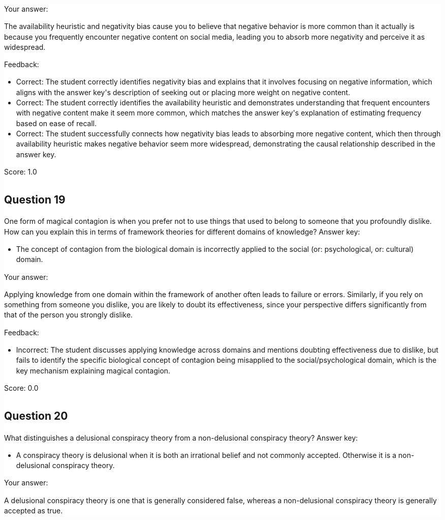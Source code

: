 Your answer:

The availability heuristic and negativity bias cause you to believe that negative behavior is more common than it actually is because you frequently encounter negative content on social media, leading you to absorb more negativity and perceive it as widespread.

Feedback:

- Correct: The student correctly identifies negativity bias and explains that it involves focusing on negative information, which aligns with the answer key's description of seeking out or placing more weight on negative content.
- Correct: The student correctly identifies the availability heuristic and demonstrates understanding that frequent encounters with negative content make it seem more common, which matches the answer key's explanation of estimating frequency based on ease of recall.
- Correct: The student successfully connects how negativity bias leads to absorbing more negative content, which then through availability heuristic makes negative behavior seem more widespread, demonstrating the causal relationship described in the answer key.

Score: 1.0

## Question 19
            
One form of magical contagion is when you prefer not to use things that used to belong to someone that you profoundly dislike. How can you explain this in terms of framework theories for different domains of knowledge?
Answer key:

- The concept of contagion from the biological domain is incorrectly applied to the social (or: psychological, or: cultural) domain.

Your answer:

Applying knowledge from one domain within the framework of another often leads to failure or errors. Similarly, if you rely on something from someone you dislike, you are likely to doubt its effectiveness, since your perspective differs significantly from that of the person you strongly dislike.

Feedback:

- Incorrect: The student discusses applying knowledge across domains and mentions doubting effectiveness due to dislike, but fails to identify the specific biological concept of contagion being misapplied to the social/psychological domain, which is the key mechanism explaining magical contagion.

Score: 0.0

## Question 20
            
What distinguishes a delusional conspiracy theory from a non-delusional conspiracy theory?
Answer key:

- A conspiracy theory is delusional when it is both an irrational belief and not commonly accepted. Otherwise it is a non-delusional conspiracy theory.

Your answer:

A delusional conspiracy theory is one that is generally considered false, whereas a non-delusional conspiracy theory is generally accepted as true.
